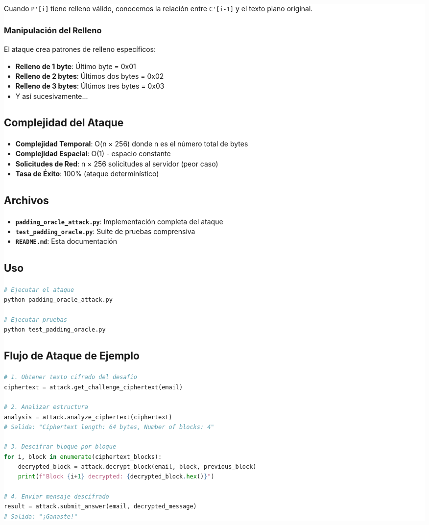 Cuando `P'[i]` tiene relleno válido, conocemos la relación entre `C'[i-1]` y el texto plano original.

### Manipulación del Relleno

El ataque crea patrones de relleno específicos:
- **Relleno de 1 byte**: Último byte = 0x01
- **Relleno de 2 bytes**: Últimos dos bytes = 0x02
- **Relleno de 3 bytes**: Últimos tres bytes = 0x03
- Y así sucesivamente...

## Complejidad del Ataque

- **Complejidad Temporal**: O(n × 256) donde n es el número total de bytes
- **Complejidad Espacial**: O(1) - espacio constante
- **Solicitudes de Red**: n × 256 solicitudes al servidor (peor caso)
- **Tasa de Éxito**: 100% (ataque determinístico)

## Archivos

- **`padding_oracle_attack.py`**: Implementación completa del ataque
- **`test_padding_oracle.py`**: Suite de pruebas comprensiva
- **`README.md`**: Esta documentación

## Uso

```bash
# Ejecutar el ataque
python padding_oracle_attack.py

# Ejecutar pruebas
python test_padding_oracle.py
```

## Flujo de Ataque de Ejemplo

```python
# 1. Obtener texto cifrado del desafío
ciphertext = attack.get_challenge_ciphertext(email)

# 2. Analizar estructura
analysis = attack.analyze_ciphertext(ciphertext)
# Salida: "Ciphertext length: 64 bytes, Number of blocks: 4"

# 3. Descifrar bloque por bloque
for i, block in enumerate(ciphertext_blocks):
    decrypted_block = attack.decrypt_block(email, block, previous_block)
    print(f"Block {i+1} decrypted: {decrypted_block.hex()}")

# 4. Enviar mensaje descifrado
result = attack.submit_answer(email, decrypted_message)
# Salida: "¡Ganaste!"
```
